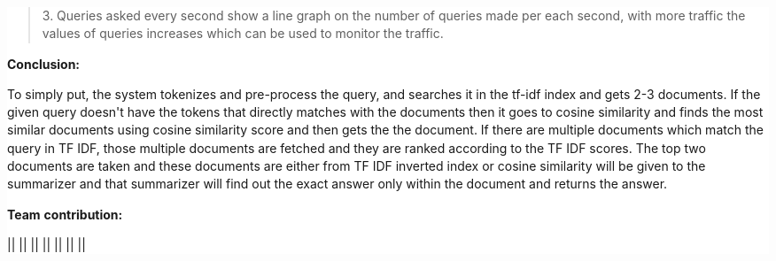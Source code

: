 > 3\. Queries asked every second show a line graph on the number of
> queries made per each second, with more traffic the values of queries
> increases which can be used to monitor the traffic.

**Conclusion:**

To simply put, the system tokenizes and pre-process the query, and
searches it in the tf-idf index and gets 2-3 documents. If the given
query doesn't have the tokens that directly matches with the documents
then it goes to cosine similarity and finds the most similar documents
using cosine similarity score and then gets the the document. If there
are multiple documents which match the query in TF IDF, those multiple
documents are fetched and they are ranked according to the TF IDF
scores. The top two documents are taken and these documents are either
from TF IDF inverted index or cosine similarity will be given to the
summarizer and that summarizer will find out the exact answer only
within the document and returns the answer.

**Team** **contribution:**

||
||
||
||
||
||
||
